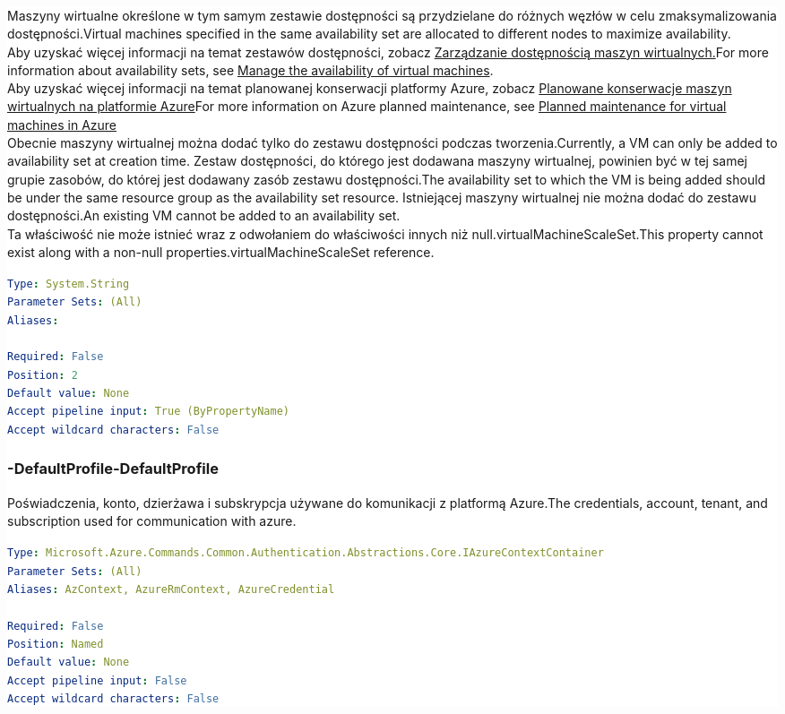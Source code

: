 <span data-ttu-id="b4153-121">Maszyny wirtualne określone w tym samym zestawie dostępności są przydzielane do różnych węzłów w celu zmaksymalizowania dostępności.</span><span class="sxs-lookup"><span data-stu-id="b4153-121">Virtual machines specified in the same availability set are allocated to different nodes to maximize availability.</span></span> <br>
<span data-ttu-id="b4153-122">Aby uzyskać więcej informacji na temat zestawów dostępności, zobacz [Zarządzanie dostępnością maszyn wirtualnych.](https://docs.microsoft.com/azure/virtual-machines/virtual-machines-windows-manage-availability?toc=%2fazure%2fvirtual-machines%2fwindows%2ftoc.json)</span><span class="sxs-lookup"><span data-stu-id="b4153-122">For more information about availability sets, see [Manage the availability of virtual machines](https://docs.microsoft.com/azure/virtual-machines/virtual-machines-windows-manage-availability?toc=%2fazure%2fvirtual-machines%2fwindows%2ftoc.json).</span></span> <br>
<span data-ttu-id="b4153-123">Aby uzyskać więcej informacji na temat planowanej konserwacji platformy Azure, zobacz [Planowane konserwacje maszyn wirtualnych na platformie Azure](https://docs.microsoft.com/azure/virtual-machines/virtual-machines-windows-planned-maintenance?toc=%2fazure%2fvirtual-machines%2fwindows%2ftoc.json)</span><span class="sxs-lookup"><span data-stu-id="b4153-123">For more information on Azure planned maintenance, see [Planned maintenance for virtual machines in Azure](https://docs.microsoft.com/azure/virtual-machines/virtual-machines-windows-planned-maintenance?toc=%2fazure%2fvirtual-machines%2fwindows%2ftoc.json)</span></span> <br>
<span data-ttu-id="b4153-124">Obecnie maszyny wirtualnej można dodać tylko do zestawu dostępności podczas tworzenia.</span><span class="sxs-lookup"><span data-stu-id="b4153-124">Currently, a VM can only be added to availability set at creation time.</span></span> <span data-ttu-id="b4153-125">Zestaw dostępności, do którego jest dodawana maszyny wirtualnej, powinien być w tej samej grupie zasobów, do której jest dodawany zasób zestawu dostępności.</span><span class="sxs-lookup"><span data-stu-id="b4153-125">The availability set to which the VM is being added should be under the same resource group as the availability set resource.</span></span> <span data-ttu-id="b4153-126">Istniejącej maszyny wirtualnej nie można dodać do zestawu dostępności.</span><span class="sxs-lookup"><span data-stu-id="b4153-126">An existing VM cannot be added to an availability set.</span></span> <br>
<span data-ttu-id="b4153-127">Ta właściwość nie może istnieć wraz z odwołaniem do właściwości innych niż null.virtualMachineScaleSet.</span><span class="sxs-lookup"><span data-stu-id="b4153-127">This property cannot exist along with a non-null properties.virtualMachineScaleSet reference.</span></span>

```yaml
Type: System.String
Parameter Sets: (All)
Aliases:

Required: False
Position: 2
Default value: None
Accept pipeline input: True (ByPropertyName)
Accept wildcard characters: False
```

### <span data-ttu-id="b4153-128">-DefaultProfile</span><span class="sxs-lookup"><span data-stu-id="b4153-128">-DefaultProfile</span></span>
<span data-ttu-id="b4153-129">Poświadczenia, konto, dzierżawa i subskrypcja używane do komunikacji z platformą Azure.</span><span class="sxs-lookup"><span data-stu-id="b4153-129">The credentials, account, tenant, and subscription used for communication with azure.</span></span>

```yaml
Type: Microsoft.Azure.Commands.Common.Authentication.Abstractions.Core.IAzureContextContainer
Parameter Sets: (All)
Aliases: AzContext, AzureRmContext, AzureCredential

Required: False
Position: Named
Default value: None
Accept pipeline input: False
Accept wildcard characters: False
```
